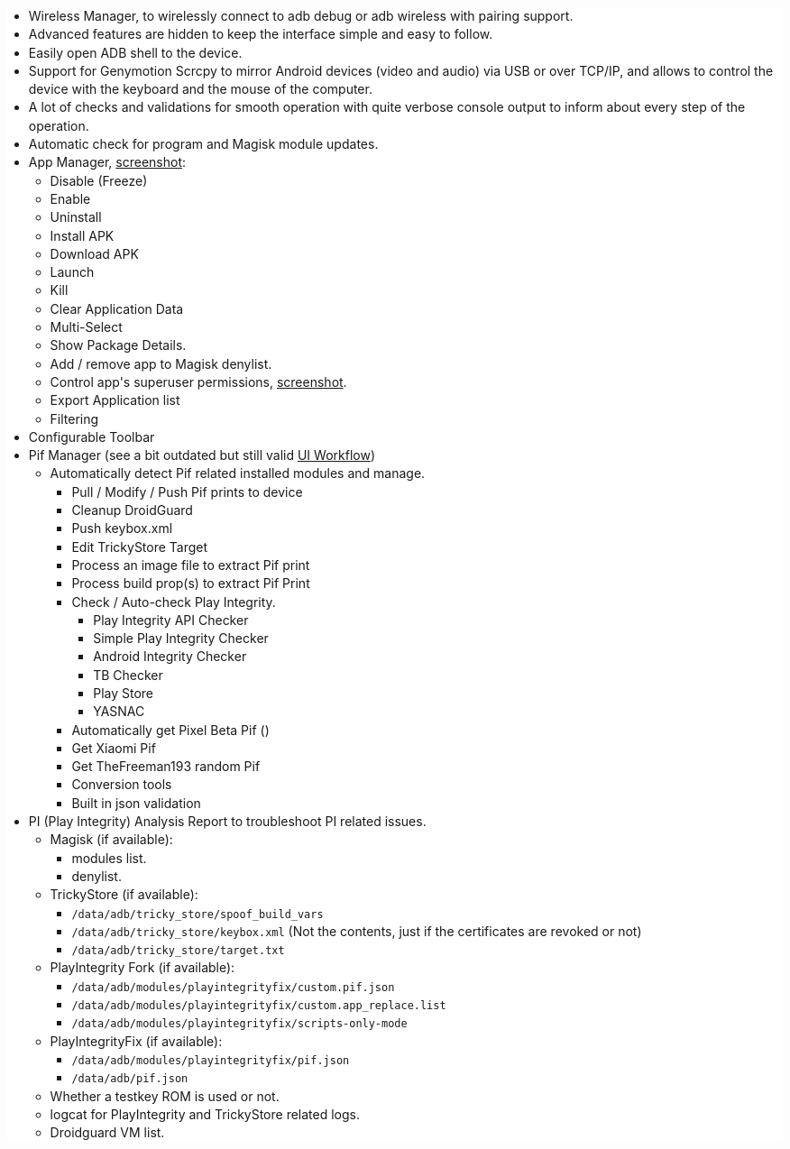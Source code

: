 - Wireless Manager, to wirelessly connect to adb debug or adb wireless with pairing support.
- Advanced features are hidden to keep the interface simple and easy to follow.
- Easily open ADB shell to the device.
- Support for Genymotion Scrcpy to mirror Android devices (video and audio) via USB or over TCP/IP, and allows to control the device with the keyboard and the mouse of the computer.
- A lot of checks and validations for smooth operation with quite verbose console output to inform about every step of the operation.
- Automatic check for program and Magisk module updates.
- App Manager, [screenshot](images/Package-Manager.png):
  - Disable (Freeze)
  - Enable
  - Uninstall
  - Install APK
  - Download APK
  - Launch
  - Kill
  - Clear Application Data
  - Multi-Select
  - Show Package Details.
  - Add / remove app to Magisk denylist.
  - Control app's superuser permissions, [screenshot](images/su-permissions.png).
  - Export Application list
  - Filtering
- Configurable Toolbar
- Pif Manager (see a bit outdated but still valid [UI Workflow](https://xdaforums.com/t/pixelflasher-a-gui-tool-for-flashing-updating-rooting-managing-pixel-phones.4415453/post-87412305))
  - Automatically detect Pif related installed modules and manage.
    - Pull / Modify / Push Pif prints to device
    - Cleanup DroidGuard
    - Push keybox.xml
    - Edit TrickyStore Target
    - Process an image file to extract Pif print
    - Process build prop(s) to extract Pif Print
    - Check / Auto-check Play Integrity.
      - Play Integrity API Checker
      - Simple Play Integrity Checker
      - Android Integrity Checker
      - TB Checker
      - Play Store
      - YASNAC
    - Automatically get Pixel Beta Pif ()
    - Get Xiaomi Pif
    - Get TheFreeman193 random Pif
    - Conversion tools
    - Built in json validation
- PI (Play Integrity) Analysis Report to troubleshoot PI related issues.
  - Magisk (if available):
    - modules list.
    - denylist.
  - TrickyStore (if available):
    - `/data/adb/tricky_store/spoof_build_vars`
    - `/data/adb/tricky_store/keybox.xml` (Not the contents, just if the certificates are revoked or not)
    - `/data/adb/tricky_store/target.txt`
  - PlayIntegrity Fork (if available):
    - `/data/adb/modules/playintegrityfix/custom.pif.json`
    - `/data/adb/modules/playintegrityfix/custom.app_replace.list`
    - `/data/adb/modules/playintegrityfix/scripts-only-mode`
  - PlayIntegrityFix (if available):
    - `/data/adb/modules/playintegrityfix/pif.json`
    - `/data/adb/pif.json`
  - Whether a testkey ROM is used or not.
  - logcat for PlayIntegrity and TrickyStore related logs.
  - Droidguard VM list.